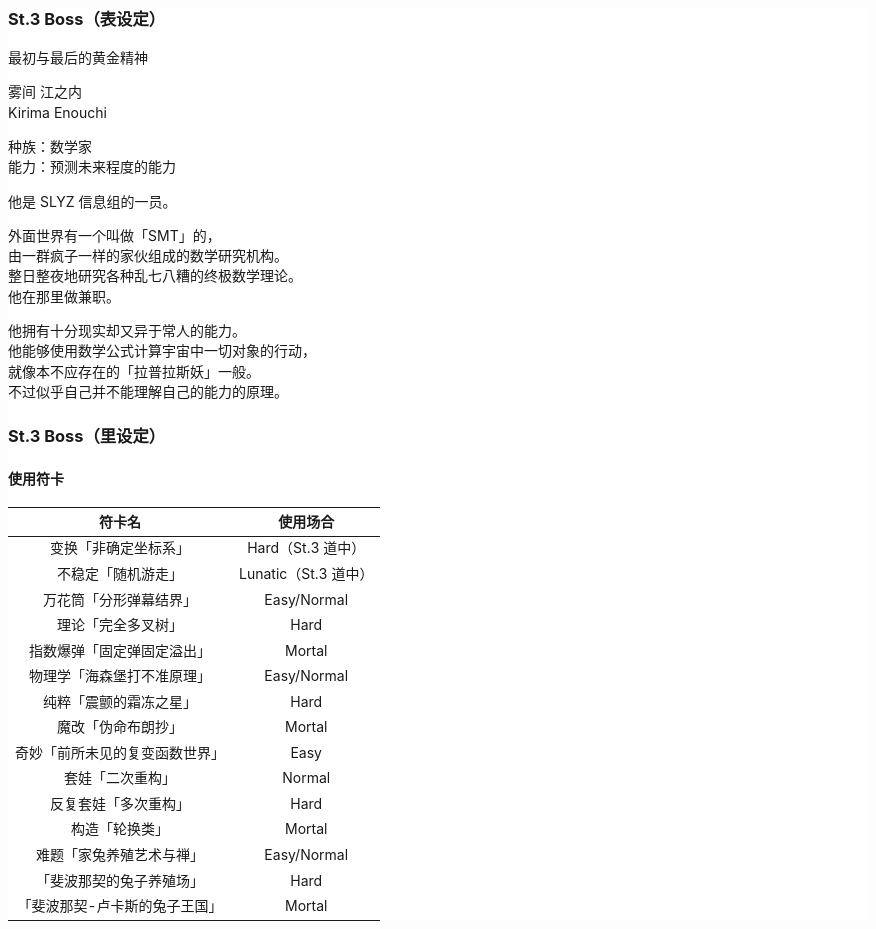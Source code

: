 ### St.3 Boss（表设定）

最初与最后的黄金精神

雾间 江之内  
Kirima Enouchi

种族：数学家  
能力：预测未来程度的能力

他是 SLYZ 信息组的一员。

外面世界有一个叫做「SMT」的，  
由一群疯子一样的家伙组成的数学研究机构。  
整日整夜地研究各种乱七八糟的终极数学理论。  
他在那里做兼职。

他拥有十分现实却又异于常人的能力。  
他能够使用数学公式计算宇宙中一切对象的行动，  
就像本不应存在的「拉普拉斯妖」一般。  
不过似乎自己并不能理解自己的能力的原理。

### St.3 Boss（里设定）

#### 使用符卡

| 符卡名 | 使用场合 |
| :-: | :-: |
| 变换「非确定坐标系」 | Hard（St.3 道中） |
| 不稳定「随机游走」 | Lunatic（St.3 道中） |
| 万花筒「分形弹幕结界」 | Easy/Normal |
| 理论「完全多叉树」 | Hard |
| 指数爆弹「固定弹固定溢出」 | Mortal |
| 物理学「海森堡打不准原理」 | Easy/Normal |
| 纯粹「震颤的霜冻之星」 | Hard |
| 魔改「伪命布朗抄」 | Mortal |
| 奇妙「前所未见的复变函数世界」 | Easy |
| 套娃「二次重构」 | Normal |
| 反复套娃「多次重构」 | Hard |
| 构造「轮换类」 | Mortal |
| 难题「家兔养殖艺术与禅」 | Easy/Normal |
| 「斐波那契的兔子养殖场」 | Hard |
| 「斐波那契-卢卡斯的兔子王国」 | Mortal |
